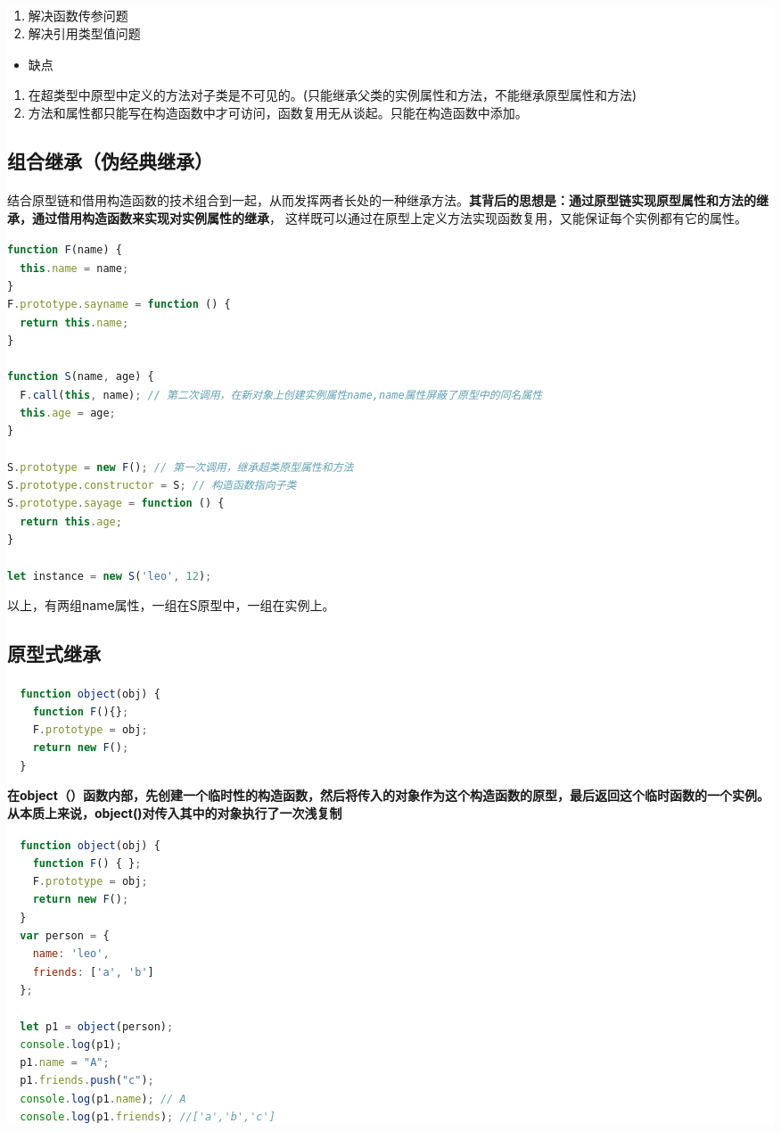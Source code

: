   1. 解决函数传参问题
  2. 解决引用类型值问题

  - 缺点

  1. 在超类型中原型中定义的方法对子类是不可见的。(只能继承父类的实例属性和方法，不能继承原型属性和方法)
  2. 方法和属性都只能写在构造函数中才可访问，函数复用无从谈起。只能在构造函数中添加。

## 组合继承（伪经典继承）

  结合原型链和借用构造函数的技术组合到一起，从而发挥两者长处的一种继承方法。**其背后的思想是：通过原型链实现原型属性和方法的继承，通过借用构造函数来实现对实例属性的继承**，
   这样既可以通过在原型上定义方法实现函数复用，又能保证每个实例都有它的属性。


  ```js
  function F(name) {
    this.name = name;
  }
  F.prototype.sayname = function () {
    return this.name;
  }

  function S(name, age) {
    F.call(this, name); // 第二次调用，在新对象上创建实例属性name,name属性屏蔽了原型中的同名属性
    this.age = age;
  }

  S.prototype = new F(); // 第一次调用，继承超类原型属性和方法
  S.prototype.constructor = S; // 构造函数指向子类
  S.prototype.sayage = function () {
    return this.age;
  }

  let instance = new S('leo', 12);
  ```
  以上，有两组name属性，一组在S原型中，一组在实例上。


## 原型式继承

```js
  function object(obj) {
    function F(){};
    F.prototype = obj;
    return new F();
  }
```
**在object（）函数内部，先创建一个临时性的构造函数，然后将传入的对象作为这个构造函数的原型，最后返回这个临时函数的一个实例。从本质上来说，object()对传入其中的对象执行了一次浅复制**
```js
  function object(obj) {
    function F() { };
    F.prototype = obj;
    return new F();
  }
  var person = {
    name: 'leo',
    friends: ['a', 'b']
  };

  let p1 = object(person);
  console.log(p1);
  p1.name = "A";
  p1.friends.push("c");
  console.log(p1.name); // A
  console.log(p1.friends); //['a','b','c']

```